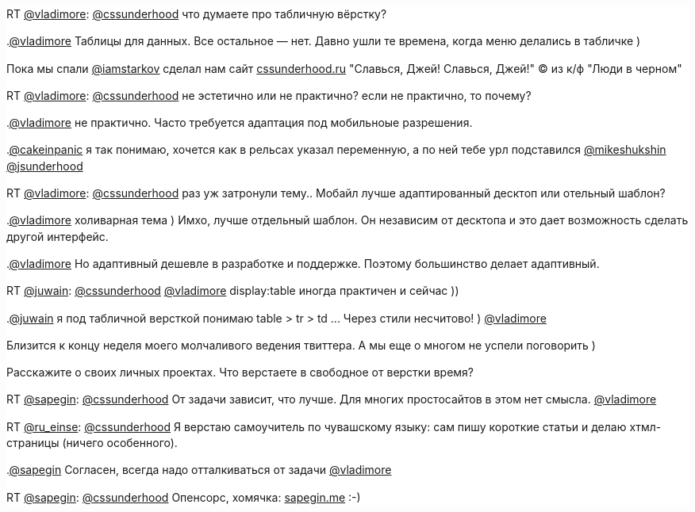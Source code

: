 RT <a href="https://twitter.com/vladimore" title="Waldemar">@vladimore</a>: <a href="https://twitter.com/cssunderhood" title="HTML, CSS, BDSM">@cssunderhood</a> что думаете про табличную вёрстку?

.<a href="https://twitter.com/vladimore" title="Waldemar">@vladimore</a> Таблицы для данных. Все остальное — нет. Давно ушли те времена, когда меню делались в табличке )

Пока мы спали <a href="https://twitter.com/iamstarkov" title="Vladimir Starkov">@iamstarkov</a> сделал нам сайт <a href="https://t.co/ppMcL82LW1">cssunderhood.ru</a> "Славься, Джей! Славься, Джей!" © из к/ф "Люди в черном"

RT <a href="https://twitter.com/vladimore" title="Waldemar">@vladimore</a>: <a href="https://twitter.com/cssunderhood" title="HTML, CSS, BDSM">@cssunderhood</a> не эстетично или не практично? если не практично, то почему?

.<a href="https://twitter.com/vladimore" title="Waldemar">@vladimore</a> не практично. Часто требуется адаптация под мобильноые разрешения.

.<a href="https://twitter.com/cakeinpanic" title="Katerina Tort">@cakeinpanic</a> я так понимаю, хочется как в рельсах указал переменную, а по ней тебе урл подставился <a href="https://twitter.com/mikeshukshin" title="Михаил Шукшин">@mikeshukshin</a> <a href="https://twitter.com/jsunderhood" title="Разработчик">@jsunderhood</a>

RT <a href="https://twitter.com/vladimore" title="Waldemar">@vladimore</a>: <a href="https://twitter.com/cssunderhood" title="HTML, CSS, BDSM">@cssunderhood</a> раз уж затронули тему.. Мобайл лучше адаптированный десктоп или отельный шаблон?

.<a href="https://twitter.com/vladimore" title="Waldemar">@vladimore</a> холиварная тема ) Имхо, лучше отдельный шаблон. Он независим от десктопа и это дает возможность сделать другой интерфейс.

.<a href="https://twitter.com/vladimore" title="Waldemar">@vladimore</a> Но адаптивный дешевле в разработке и поддержке. Поэтому большинство делает адаптивный.

RT <a href="https://twitter.com/juwain" title="Зюзин Виталий">@juwain</a>: <a href="https://twitter.com/cssunderhood" title="HTML, CSS, BDSM">@cssunderhood</a> <a href="https://twitter.com/vladimore" title="Waldemar">@vladimore</a> display:table иногда практичен и сейчас ))

.<a href="https://twitter.com/juwain" title="Зюзин Виталий">@juwain</a> я под табличной версткой понимаю table &gt; tr &gt; td ... Через стили несчитово! ) <a href="https://twitter.com/vladimore" title="Waldemar">@vladimore</a>

Близится к концу неделя моего молчаливого ведения твиттера. А мы еще о многом не успели поговорить  )

Расскажите о своих личных проектах. Что верстаете в свободное от верстки время?

RT <a href="https://twitter.com/sapegin" title="Artem Sapegin">@sapegin</a>: <a href="https://twitter.com/cssunderhood" title="HTML, CSS, BDSM">@cssunderhood</a> От задачи зависит, что лучше. Для многих простосайтов в этом нет смысла. <a href="https://twitter.com/vladimore" title="Waldemar">@vladimore</a>

RT <a href="https://twitter.com/ru_einse" title="Сергей Арсентьев">@ru_einse</a>: <a href="https://twitter.com/cssunderhood" title="HTML, CSS, BDSM">@cssunderhood</a> Я верстаю самоучитель по чувашскому языку: сам пишу короткие статьи и делаю хтмл-страницы (ничего особенного).

.<a href="https://twitter.com/sapegin" title="Artem Sapegin">@sapegin</a> Согласен, всегда надо отталкиваться от задачи <a href="https://twitter.com/vladimore" title="Waldemar">@vladimore</a>

RT <a href="https://twitter.com/sapegin" title="Artem Sapegin">@sapegin</a>: <a href="https://twitter.com/cssunderhood" title="HTML, CSS, BDSM">@cssunderhood</a> Опенсорс, хомячка: <a href="http://t.co/DEzGfbz4ol">sapegin.me</a> :-)
